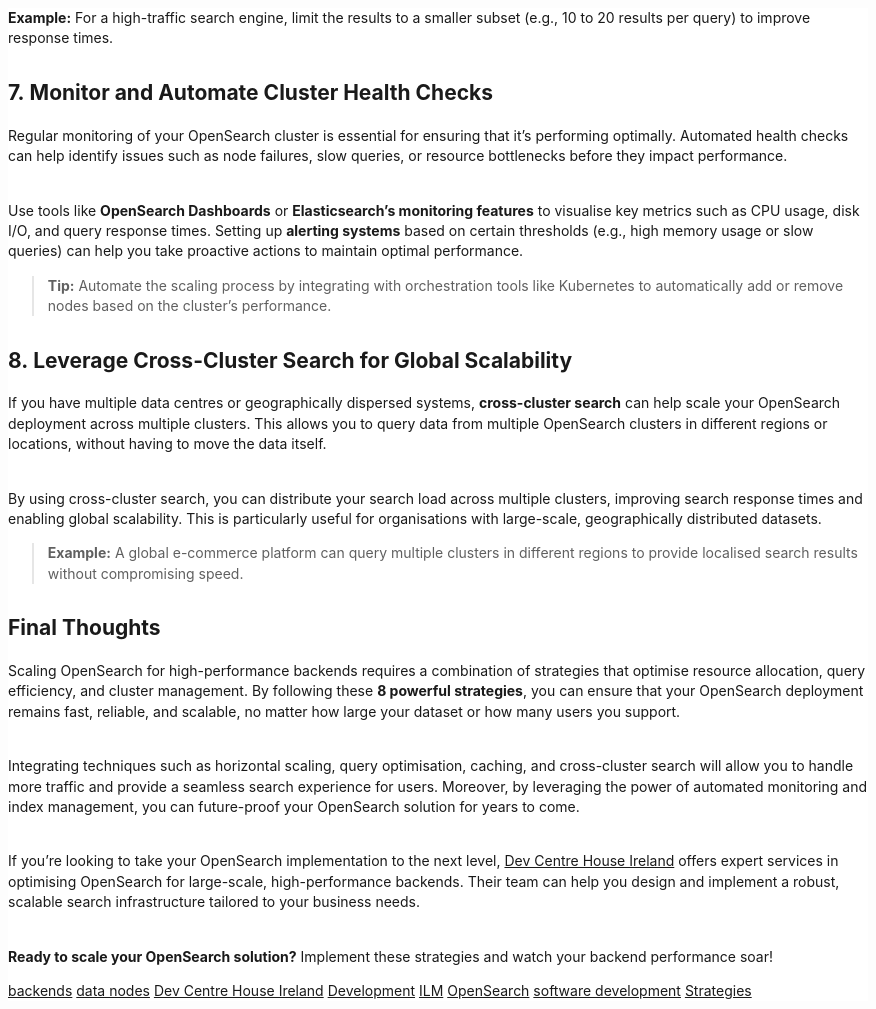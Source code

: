 <p><strong>Example:</strong> For a high-traffic search engine, limit the results to a smaller subset (e.g., 10 to 20 results per query) to improve response times.</p>
</blockquote>
<h2 class="wp-block-heading">7. <strong>Monitor and Automate Cluster Health Checks</strong></h2>
<p>Regular monitoring of your OpenSearch cluster is essential for ensuring that it’s performing optimally. Automated health checks can help identify issues such as node failures, slow queries, or resource bottlenecks before they impact performance.</p>
<p><br/>Use tools like <strong>OpenSearch Dashboards</strong> or <strong>Elasticsearch’s monitoring features</strong> to visualise key metrics such as CPU usage, disk I/O, and query response times. Setting up <strong>alerting systems</strong> based on certain thresholds (e.g., high memory usage or slow queries) can help you take proactive actions to maintain optimal performance.</p>
<blockquote class="wp-block-quote is-layout-flow wp-block-quote-is-layout-flow">
<p><strong>Tip:</strong> Automate the scaling process by integrating with orchestration tools like Kubernetes to automatically add or remove nodes based on the cluster’s performance.</p>
</blockquote>
<h2 class="wp-block-heading">8. <strong>Leverage Cross-Cluster Search for Global Scalability</strong></h2>
<p>If you have multiple data centres or geographically dispersed systems, <strong>cross-cluster search</strong> can help scale your OpenSearch deployment across multiple clusters. This allows you to query data from multiple OpenSearch clusters in different regions or locations, without having to move the data itself.</p>
<p><br/>By using cross-cluster search, you can distribute your search load across multiple clusters, improving search response times and enabling global scalability. This is particularly useful for organisations with large-scale, geographically distributed datasets.</p>
<blockquote class="wp-block-quote is-layout-flow wp-block-quote-is-layout-flow">
<p><strong>Example:</strong> A global e-commerce platform can query multiple clusters in different regions to provide localised search results without compromising speed.</p>
</blockquote>
<h2 class="wp-block-heading">Final Thoughts</h2>
<p>Scaling OpenSearch for high-performance backends requires a combination of strategies that optimise resource allocation, query efficiency, and cluster management. By following these <strong>8 powerful strategies</strong>, you can ensure that your OpenSearch deployment remains fast, reliable, and scalable, no matter how large your dataset or how many users you support.</p>
<p><br/>Integrating techniques such as horizontal scaling, query optimisation, caching, and cross-cluster search will allow you to handle more traffic and provide a seamless search experience for users. Moreover, by leveraging the power of automated monitoring and index management, you can future-proof your OpenSearch solution for years to come.</p>
<p><br/>If you’re looking to take your OpenSearch implementation to the next level, <a href="https://www.devcentrehouse.eu/">Dev Centre House Ireland</a> offers expert services in optimising OpenSearch for large-scale, high-performance backends. Their team can help you design and implement a robust, scalable search infrastructure tailored to your business needs.</p>
<p><br/><strong>Ready to scale your OpenSearch solution?</strong> Implement these strategies and watch your backend performance soar!</p>




</div>
<div class="wp-block-group has-global-padding is-layout-constrained wp-block-group-is-layout-constrained" style="margin-top:var(--wp--preset--spacing--40);padding-bottom:var(--wp--preset--spacing--50)">
<div class="taxonomy-post_tag is-style-pill wp-block-post-terms"><a href="https://www.devcentrehouse.eu/blogs/tag/backends/" rel="tag">backends</a><span class="wp-block-post-terms__separator"> </span><a href="https://www.devcentrehouse.eu/blogs/tag/data-nodes/" rel="tag">data nodes</a><span class="wp-block-post-terms__separator"> </span><a href="https://www.devcentrehouse.eu/blogs/tag/dev-centre-house-ireland/" rel="tag">Dev Centre House Ireland</a><span class="wp-block-post-terms__separator"> </span><a href="https://www.devcentrehouse.eu/blogs/tag/development/" rel="tag">Development</a><span class="wp-block-post-terms__separator"> </span><a href="https://www.devcentrehouse.eu/blogs/tag/ilm/" rel="tag">ILM</a><span class="wp-block-post-terms__separator"> </span><a href="https://www.devcentrehouse.eu/blogs/tag/opensearch/" rel="tag">OpenSearch</a><span class="wp-block-post-terms__separator"> </span><a href="https://www.devcentrehouse.eu/blogs/tag/software-development/" rel="tag">software development</a><span class="wp-block-post-terms__separator"> </span><a href="https://www.devcentrehouse.eu/blogs/tag/strategies/" rel="tag">Strategies</a></div>
<div class="wp-block-group has-global-padding is-layout-constrained wp-block-group-is-layout-constrained">